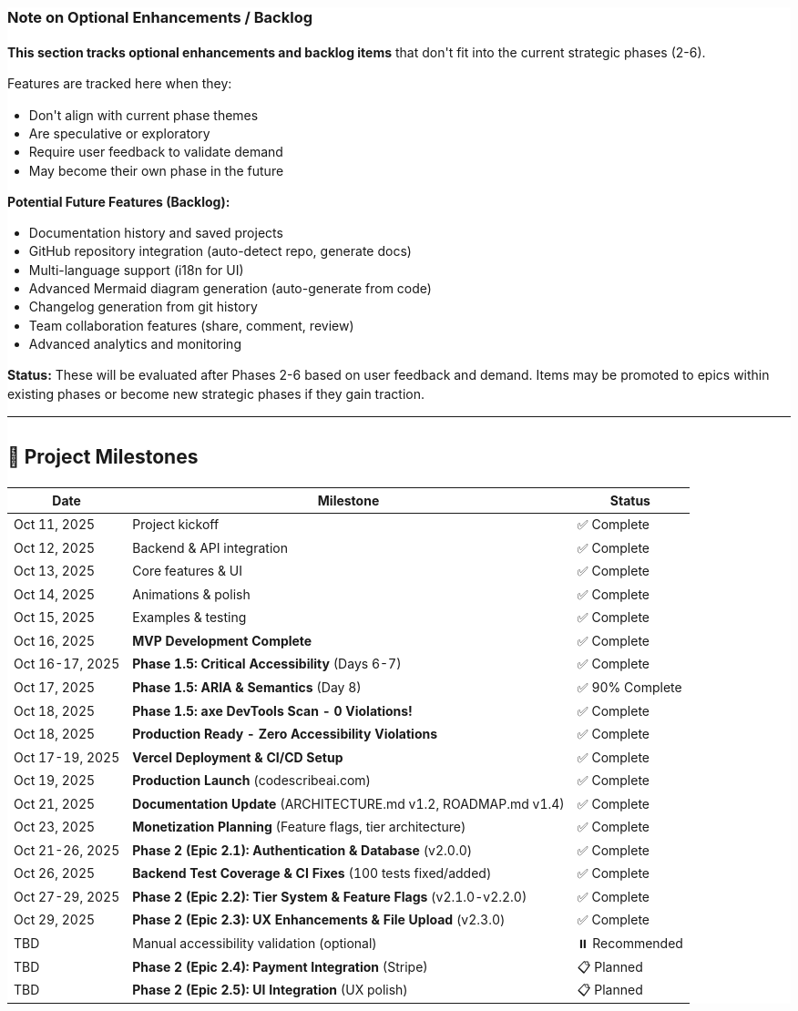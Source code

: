 ### Note on Optional Enhancements / Backlog

**This section tracks optional enhancements and backlog items** that don't fit into the current strategic phases (2-6).

Features are tracked here when they:
- Don't align with current phase themes
- Are speculative or exploratory
- Require user feedback to validate demand
- May become their own phase in the future

**Potential Future Features (Backlog):**
- Documentation history and saved projects
- GitHub repository integration (auto-detect repo, generate docs)
- Multi-language support (i18n for UI)
- Advanced Mermaid diagram generation (auto-generate from code)
- Changelog generation from git history
- Team collaboration features (share, comment, review)
- Advanced analytics and monitoring

**Status:** These will be evaluated after Phases 2-6 based on user feedback and demand. Items may be promoted to epics within existing phases or become new strategic phases if they gain traction.

---

## 🎉 Project Milestones

| Date | Milestone | Status |
|------|-----------|--------|
| Oct 11, 2025 | Project kickoff | ✅ Complete |
| Oct 12, 2025 | Backend & API integration | ✅ Complete |
| Oct 13, 2025 | Core features & UI | ✅ Complete |
| Oct 14, 2025 | Animations & polish | ✅ Complete |
| Oct 15, 2025 | Examples & testing | ✅ Complete |
| Oct 16, 2025 | **MVP Development Complete** | ✅ Complete |
| Oct 16-17, 2025 | **Phase 1.5: Critical Accessibility** (Days 6-7) | ✅ Complete |
| Oct 17, 2025 | **Phase 1.5: ARIA & Semantics** (Day 8) | ✅ 90% Complete |
| Oct 18, 2025 | **Phase 1.5: axe DevTools Scan - 0 Violations!** | ✅ Complete |
| Oct 18, 2025 | **Production Ready - Zero Accessibility Violations** | ✅ Complete |
| Oct 17-19, 2025 | **Vercel Deployment & CI/CD Setup** | ✅ Complete |
| Oct 19, 2025 | **Production Launch** (codescribeai.com) | ✅ Complete |
| Oct 21, 2025 | **Documentation Update** (ARCHITECTURE.md v1.2, ROADMAP.md v1.4) | ✅ Complete |
| Oct 23, 2025 | **Monetization Planning** (Feature flags, tier architecture) | ✅ Complete |
| Oct 21-26, 2025 | **Phase 2 (Epic 2.1): Authentication & Database** (v2.0.0) | ✅ Complete |
| Oct 26, 2025 | **Backend Test Coverage & CI Fixes** (100 tests fixed/added) | ✅ Complete |
| Oct 27-29, 2025 | **Phase 2 (Epic 2.2): Tier System & Feature Flags** (v2.1.0-v2.2.0) | ✅ Complete |
| Oct 29, 2025 | **Phase 2 (Epic 2.3): UX Enhancements & File Upload** (v2.3.0) | ✅ Complete |
| TBD | Manual accessibility validation (optional) | ⏸️ Recommended |
| TBD | **Phase 2 (Epic 2.4): Payment Integration** (Stripe) | 📋 Planned |
| TBD | **Phase 2 (Epic 2.5): UI Integration** (UX polish) | 📋 Planned |